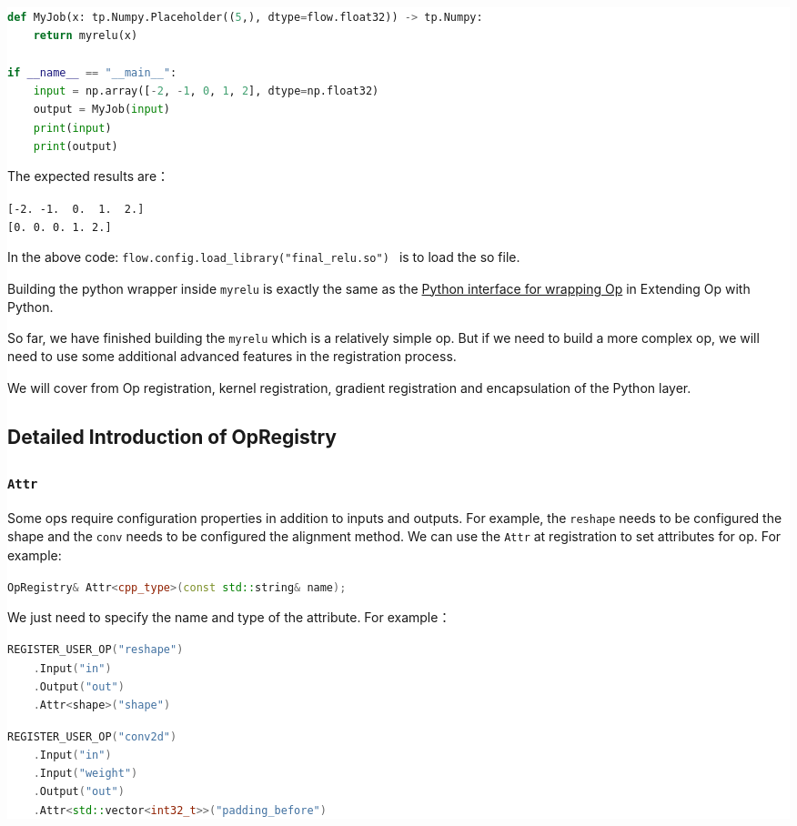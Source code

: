 ```python
def MyJob(x: tp.Numpy.Placeholder((5,), dtype=flow.float32)) -> tp.Numpy:
    return myrelu(x)

if __name__ == "__main__":
    input = np.array([-2, -1, 0, 1, 2], dtype=np.float32)
    output = MyJob(input)
    print(input)
    print(output)
```

The expected results are：

```text
[-2. -1.  0.  1.  2.]
[0. 0. 0. 1. 2.]
```

In the above code: `flow.config.load_library("final_relu.so") ` is to load the so file.

Building the python wrapper inside `myrelu` is exactly the same as the [ Python interface for wrapping Op](./python_kernel_op.md) in Extending Op with Python. 

So far, we have finished building the `myrelu` which is a relatively simple op. But if we need to build a more complex op, we will need to use some additional advanced features in the registration process.

We will cover from Op registration, kernel registration, gradient registration and encapsulation of the Python layer.

## Detailed Introduction of OpRegistry 

### `Attr`

Some ops require configuration properties in addition to inputs and outputs. For example, the `reshape` needs to be configured the shape and the `conv` needs to be configured the alignment method. We can use the `Attr` at registration to set attributes for op. For example:

```cpp
OpRegistry& Attr<cpp_type>(const std::string& name);

```

We just need to specify the name and type of the attribute.
For example：

```cpp
REGISTER_USER_OP("reshape")
    .Input("in")
    .Output("out")
    .Attr<shape>("shape")
```

```cpp
REGISTER_USER_OP("conv2d")
    .Input("in")
    .Input("weight")
    .Output("out")
    .Attr<std::vector<int32_t>>("padding_before")
```
